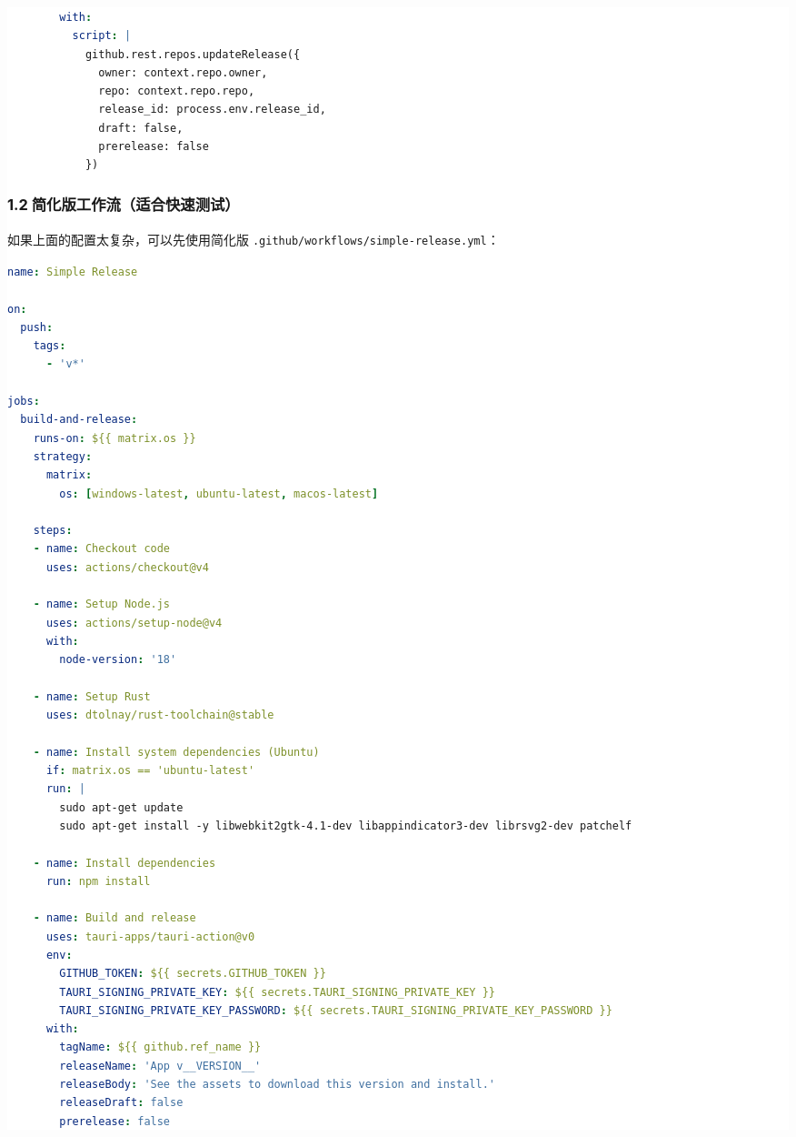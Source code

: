 ```yaml
        with:
          script: |
            github.rest.repos.updateRelease({
              owner: context.repo.owner,
              repo: context.repo.repo,
              release_id: process.env.release_id,
              draft: false,
              prerelease: false
            })
```

### 1.2 简化版工作流（适合快速测试）

如果上面的配置太复杂，可以先使用简化版 `.github/workflows/simple-release.yml`：

```yaml
name: Simple Release

on:
  push:
    tags:
      - 'v*'

jobs:
  build-and-release:
    runs-on: ${{ matrix.os }}
    strategy:
      matrix:
        os: [windows-latest, ubuntu-latest, macos-latest]

    steps:
    - name: Checkout code
      uses: actions/checkout@v4

    - name: Setup Node.js
      uses: actions/setup-node@v4
      with:
        node-version: '18'

    - name: Setup Rust
      uses: dtolnay/rust-toolchain@stable

    - name: Install system dependencies (Ubuntu)
      if: matrix.os == 'ubuntu-latest'
      run: |
        sudo apt-get update
        sudo apt-get install -y libwebkit2gtk-4.1-dev libappindicator3-dev librsvg2-dev patchelf

    - name: Install dependencies
      run: npm install

    - name: Build and release
      uses: tauri-apps/tauri-action@v0
      env:
        GITHUB_TOKEN: ${{ secrets.GITHUB_TOKEN }}
        TAURI_SIGNING_PRIVATE_KEY: ${{ secrets.TAURI_SIGNING_PRIVATE_KEY }}
        TAURI_SIGNING_PRIVATE_KEY_PASSWORD: ${{ secrets.TAURI_SIGNING_PRIVATE_KEY_PASSWORD }}
      with:
        tagName: ${{ github.ref_name }}
        releaseName: 'App v__VERSION__'
        releaseBody: 'See the assets to download this version and install.'
        releaseDraft: false
        prerelease: false
```
